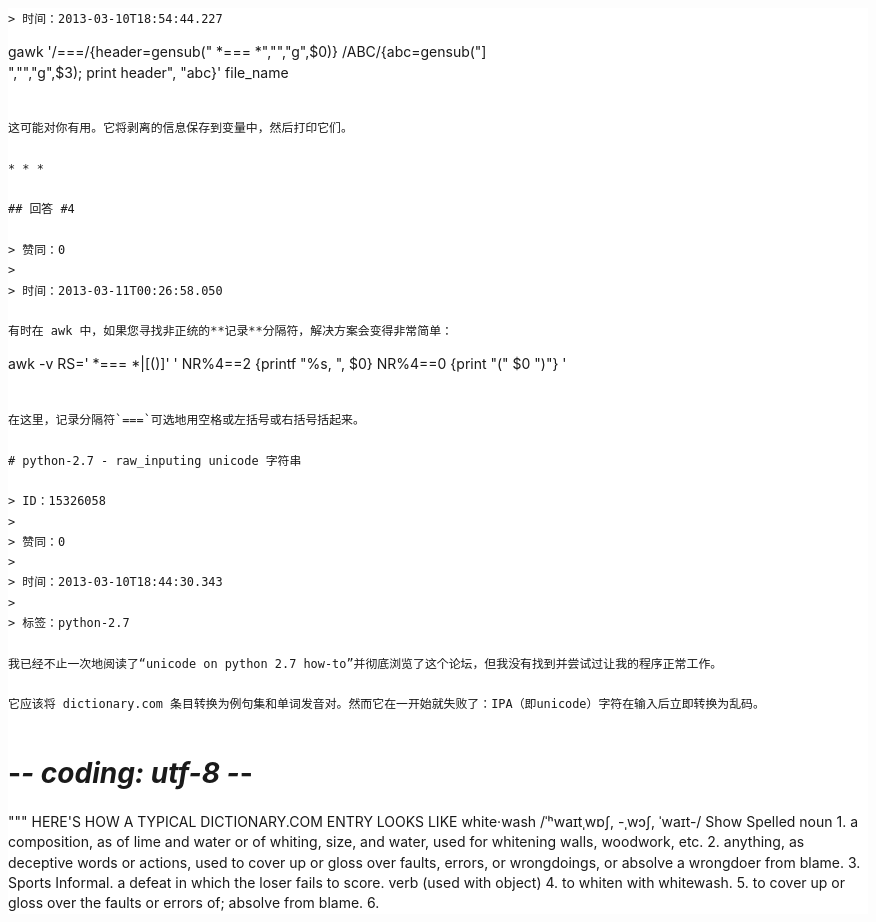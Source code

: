 ```
> 时间：2013-03-10T18:54:44.227

```
gawk '/===/{header=gensub(" *=== *","","g",$0)} /ABC/{abc=gensub("]<br/>","","g",$3); print header", "abc}' file_name 
```

这可能对你有用。它将剥离的信息保存到变量中，然后打印它们。

* * *

## 回答 #4

> 赞同：0
> 
> 时间：2013-03-11T00:26:58.050

有时在 awk 中，如果您寻找非正统的**记录**分隔符，解决方案会变得非常简单：

```
awk -v RS=' *=== *|[()]' '
  NR%4==2 {printf "%s, ", $0}
  NR%4==0 {print "(" $0 ")"}
' 
```

在这里，记录分隔符`===`可选地用空格或左括号或右括号括起来。

# python-2.7 - raw_inputing unicode 字符串

> ID：15326058
> 
> 赞同：0
> 
> 时间：2013-03-10T18:44:30.343
> 
> 标签：python-2.7

我已经不止一次地阅读了“unicode on python 2.7 how-to”并彻底浏览了这个论坛，但我没有找到并尝试过让我的程序正常工作。

它应该将 dictionary.com 条目转换为例句集和单词发音对。然而它在一开始就失败了：IPA（即unicode）字符在输入后立即转换为乱码。

```
# -*- coding: utf-8 -*-

""" HERE'S HOW A TYPICAL DICTIONARY.COM ENTRY LOOKS LIKE
white·wash
/ˈʰwaɪtˌwɒʃ, -ˌwɔʃ, ˈwaɪt-/ Show Spelled
noun
1.
a composition, as of lime and water or of whiting, size, and water, used for whitening walls, woodwork, etc.
2.
anything, as deceptive words or actions, used to cover up or gloss over faults, errors, or wrongdoings, or absolve a wrongdoer from blame.
3.
Sports Informal. a defeat in which the loser fails to score.
verb (used with object)
4.
to whiten with whitewash.
5.
to cover up or gloss over the faults or errors of; absolve from blame.
6.